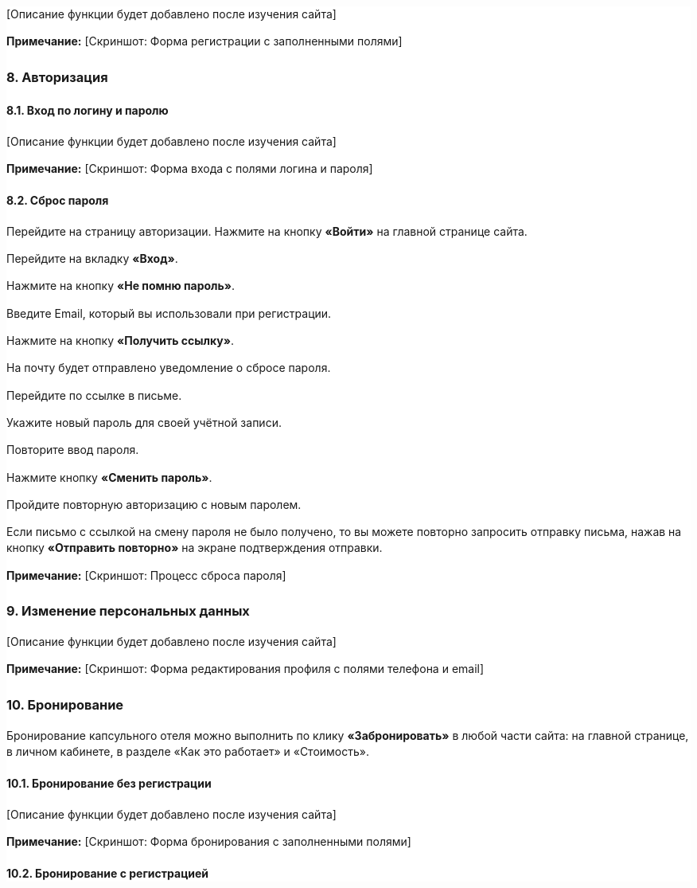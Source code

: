[Описание функции будет добавлено после изучения сайта]

**Примечание:** [Скриншот: Форма регистрации с заполненными полями]

### 8. Авторизация

#### 8.1. Вход по логину и паролю

[Описание функции будет добавлено после изучения сайта]

**Примечание:** [Скриншот: Форма входа с полями логина и пароля]

#### 8.2. Сброс пароля

Перейдите на страницу авторизации. Нажмите на кнопку **«Войти»** на главной странице сайта.

Перейдите на вкладку **«Вход»**.

Нажмите на кнопку **«Не помню пароль»**.

Введите Email, который вы использовали при регистрации.

Нажмите на кнопку **«Получить ссылку»**.

На почту будет отправлено уведомление о сбросе пароля.

Перейдите по ссылке в письме.

Укажите новый пароль для своей учётной записи.

Повторите ввод пароля.

Нажмите кнопку **«Сменить пароль»**.

Пройдите повторную авторизацию с новым паролем.

Если письмо с ссылкой на смену пароля не было получено, то вы можете повторно запросить отправку письма, нажав на кнопку **«Отправить повторно»** на экране подтверждения отправки.

**Примечание:** [Скриншот: Процесс сброса пароля]

### 9. Изменение персональных данных

[Описание функции будет добавлено после изучения сайта]

**Примечание:** [Скриншот: Форма редактирования профиля с полями телефона и email]

### 10. Бронирование

Бронирование капсульного отеля можно выполнить по клику **«Забронировать»** в любой части сайта: на главной странице, в личном кабинете, в разделе «Как это работает» и «Стоимость».

#### 10.1. Бронирование без регистрации

[Описание функции будет добавлено после изучения сайта]

**Примечание:** [Скриншот: Форма бронирования с заполненными полями]

#### 10.2. Бронирование с регистрацией
